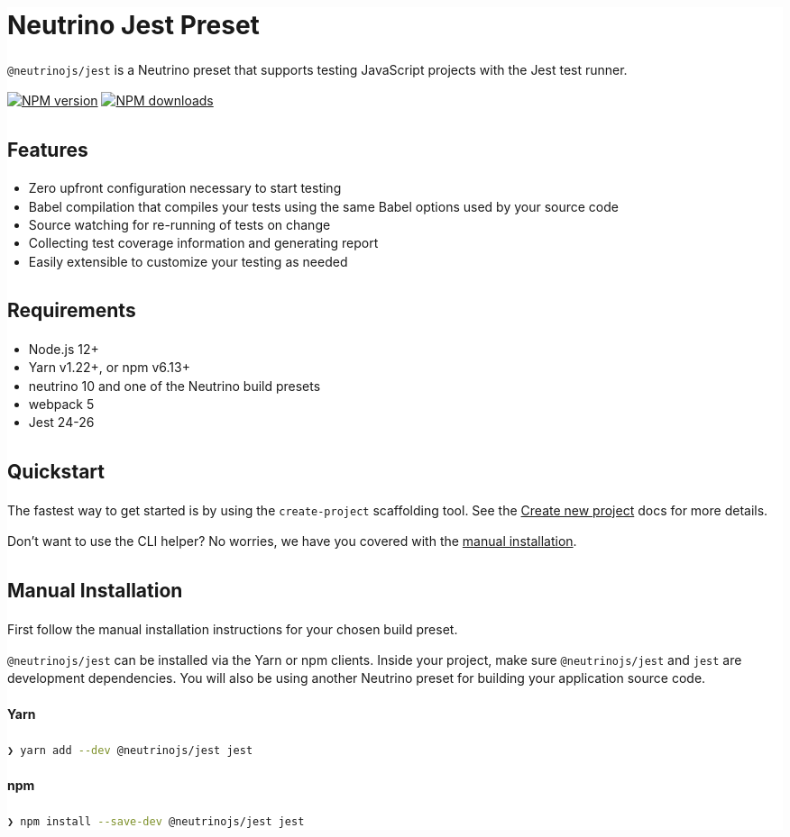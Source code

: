 # Neutrino Jest Preset

`@neutrinojs/jest` is a Neutrino preset that supports testing JavaScript
projects with the Jest test runner.

[![NPM version][npm-image]][npm-url] [![NPM downloads][npm-downloads]][npm-url]

## Features

- Zero upfront configuration necessary to start testing
- Babel compilation that compiles your tests using the same Babel options used
  by your source code
- Source watching for re-running of tests on change
- Collecting test coverage information and generating report
- Easily extensible to customize your testing as needed

## Requirements

- Node.js 12+
- Yarn v1.22+, or npm v6.13+
- neutrino 10 and one of the Neutrino build presets
- webpack 5
- Jest 24-26

## Quickstart

The fastest way to get started is by using the `create-project` scaffolding
tool. See the
[Create new project](https://neutrinojs.org/installation/create-new-project/)
docs for more details.

Don’t want to use the CLI helper? No worries, we have you covered with the
[manual installation](#manual-installation).

## Manual Installation

First follow the manual installation instructions for your chosen build preset.

`@neutrinojs/jest` can be installed via the Yarn or npm clients. Inside your
project, make sure `@neutrinojs/jest` and `jest` are development dependencies.
You will also be using another Neutrino preset for building your application
source code.

#### Yarn

```bash
❯ yarn add --dev @neutrinojs/jest jest
```

#### npm

```bash
❯ npm install --save-dev @neutrinojs/jest jest
```


[npm-image]: https://img.shields.io/npm/v/@neutrinojs/jest.svg
[npm-downloads]: https://img.shields.io/npm/dt/@neutrinojs/jest.svg
[npm-url]: https://www.npmjs.com/package/@neutrinojs/jest